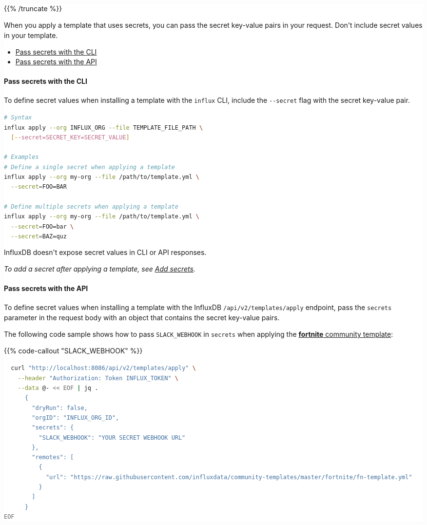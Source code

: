 {{% /truncate %}}

When you apply a template that uses secrets, you can pass the secret key-value pairs
in your request.
Don't include secret values in your template.

- [Pass secrets with the CLI](#pass-secrets-with-the-cli)
- [Pass secrets with the API](#pass-secrets-with-the-api)

#### Pass secrets with the CLI

To define secret values when installing a template with the `influx` CLI, include the `--secret` flag
with the secret key-value pair.

```sh
# Syntax
influx apply --org INFLUX_ORG --file TEMPLATE_FILE_PATH \
  [--secret=SECRET_KEY=SECRET_VALUE]

# Examples
# Define a single secret when applying a template
influx apply --org my-org --file /path/to/template.yml \
  --secret=FOO=BAR

# Define multiple secrets when applying a template
influx apply --org my-org --file /path/to/template.yml \
  --secret=FOO=bar \
  --secret=BAZ=quz
```

InfluxDB doesn't expose secret values in CLI or API responses.

_To add a secret after applying a template, see [Add secrets](/influxdb/v2.3/security/secrets/manage-secrets/add/)._

#### Pass secrets with the API

To define secret values when installing a template with the InfluxDB `/api/v2/templates/apply` endpoint, pass the `secrets` parameter in the request body with an object that contains
the secret key-value pairs.

The following code sample shows how to pass `SLACK_WEBHOOK` in `secrets` when applying the [**fortnite** community template](https://github.com/influxdata/community-templates/blob/adb5c7cad12e195baa587ae123bdac7ec8cc0f3f/fortnite/fn-template.yml):

{{% code-callout "SLACK_WEBHOOK" %}}

```sh
  curl "http://localhost:8086/api/v2/templates/apply" \
    --header "Authorization: Token INFLUX_TOKEN" \
    --data @- << EOF | jq .
      {
        "dryRun": false,
        "orgID": "INFLUX_ORG_ID",
        "secrets": {
          "SLACK_WEBHOOK": "YOUR SECRET WEBHOOK URL"
        },
        "remotes": [
          {
            "url": "https://raw.githubusercontent.com/influxdata/community-templates/master/fortnite/fn-template.yml"
          }
        ]
      }
EOF
```
